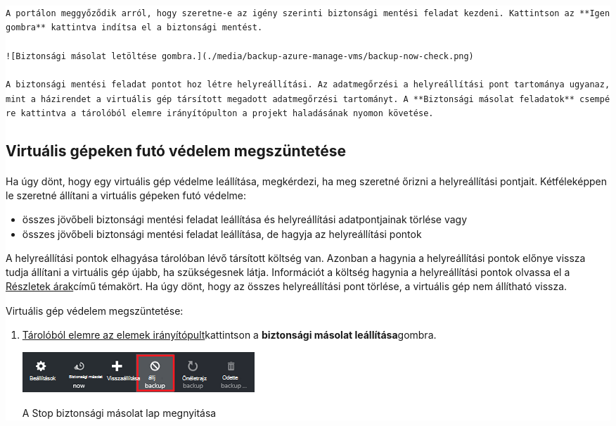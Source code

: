     A portálon meggyőződik arról, hogy szeretne-e az igény szerinti biztonsági mentési feladat kezdeni. Kattintson az **Igen gombra** kattintva indítsa el a biztonsági mentést.

    ![Biztonsági másolat letöltése gombra.](./media/backup-azure-manage-vms/backup-now-check.png)

    A biztonsági mentési feladat pontot hoz létre helyreállítási. Az adatmegőrzési a helyreállítási pont tartománya ugyanaz, mint a házirendet a virtuális gép társított megadott adatmegőrzési tartományt. A **Biztonsági másolat feladatok** csempére kattintva a tárolóból elemre irányítópulton a projekt haladásának nyomon követése.  


## <a name="stop-protecting-virtual-machines"></a>Virtuális gépeken futó védelem megszüntetése
Ha úgy dönt, hogy egy virtuális gép védelme leállítása, megkérdezi, ha meg szeretné őrizni a helyreállítási pontjait. Kétféleképpen le szeretné állítani a virtuális gépeken futó védelme:
- összes jövőbeli biztonsági mentési feladat leállítása és helyreállítási adatpontjainak törlése vagy
- összes jövőbeli biztonsági mentési feladat leállítása, de hagyja az helyreállítási pontok <br/>

A helyreállítási pontok elhagyása tárolóban lévő társított költség van. Azonban a hagynia a helyreállítási pontok előnye vissza tudja állítani a virtuális gép újabb, ha szükségesnek látja. Információt a költség hagynia a helyreállítási pontok olvassa el a [Részletek árak](https://azure.microsoft.com/pricing/details/backup/)című témakört. Ha úgy dönt, hogy az összes helyreállítási pont törlése, a virtuális gép nem állítható vissza.

Virtuális gép védelem megszüntetése:

1. [Tárolóból elemre az elemek irányítópult](backup-azure-manage-vms.md#open-a-vault-item-dashboard)kattintson a **biztonsági másolat leállítása**gombra.

    ![Biztonsági másolat gombra leállítása](./media/backup-azure-manage-vms/stop-backup-button.png)

    A Stop biztonsági másolat lap megnyitása
